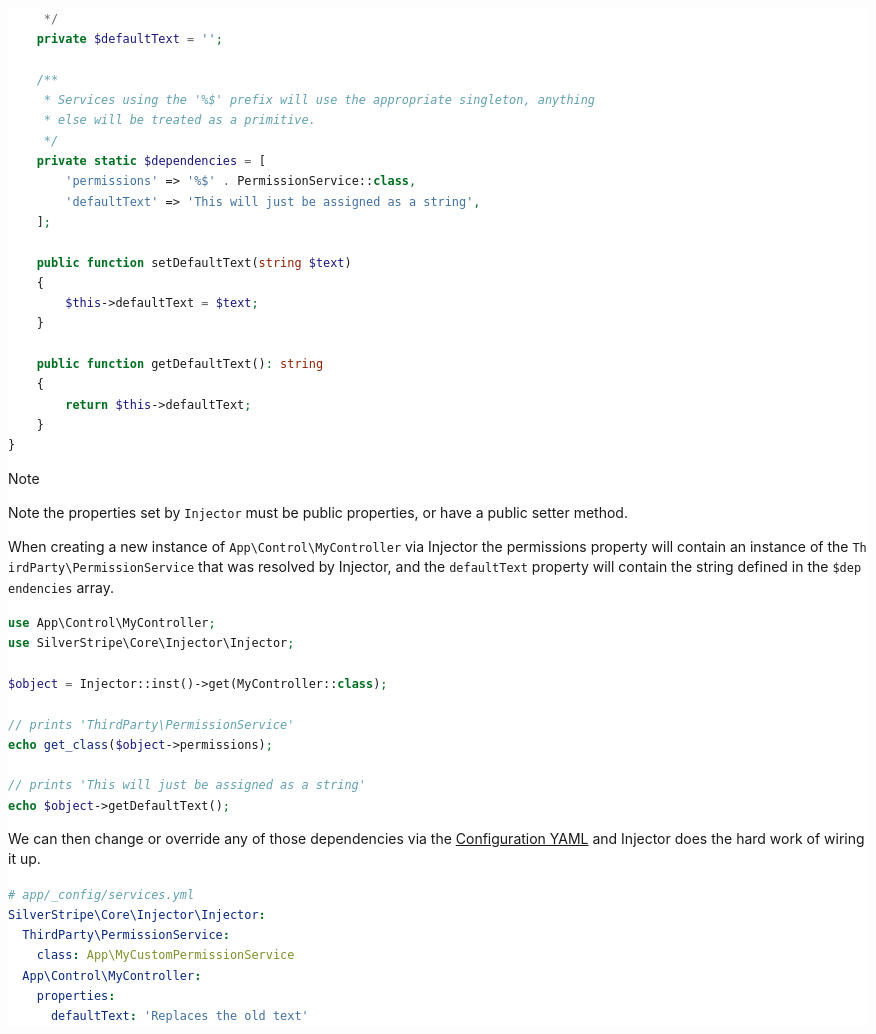 ```php
     */
    private $defaultText = '';

    /**
     * Services using the '%$' prefix will use the appropriate singleton, anything
     * else will be treated as a primitive.
     */
    private static $dependencies = [
        'permissions' => '%$' . PermissionService::class,
        'defaultText' => 'This will just be assigned as a string',
    ];

    public function setDefaultText(string $text)
    {
        $this->defaultText = $text;
    }

    public function getDefaultText(): string
    {
        return $this->defaultText;
    }
}
```

> [!NOTE]
> Note the properties set by `Injector` must be public properties, or have a public setter method.

When creating a new instance of `App\Control\MyController` via Injector the permissions property will contain an instance of the `ThirdParty\PermissionService` that was resolved by Injector, and the `defaultText` property will contain the string defined in the `$dependencies` array.

```php
use App\Control\MyController;
use SilverStripe\Core\Injector\Injector;

$object = Injector::inst()->get(MyController::class);

// prints 'ThirdParty\PermissionService'
echo get_class($object->permissions);

// prints 'This will just be assigned as a string'
echo $object->getDefaultText();
```

We can then change or override any of those dependencies via the [Configuration YAML](../configuration) and Injector does the hard work of wiring it up.

```yml
# app/_config/services.yml
SilverStripe\Core\Injector\Injector:
  ThirdParty\PermissionService:
    class: App\MyCustomPermissionService
  App\Control\MyController:
    properties:
      defaultText: 'Replaces the old text'
```
